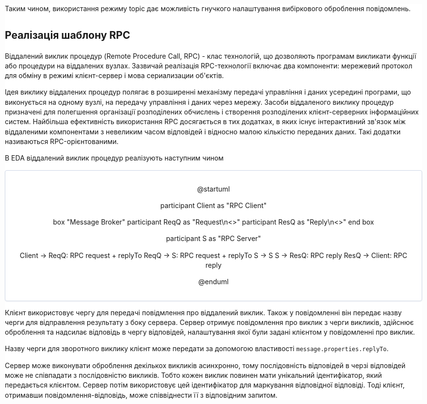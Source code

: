 Таким чином, використання режиму topic дає можливість гнучкого налаштування вибіркового оброблення повідомлень.

## Реалізація шаблону RPC

Віддалений виклик процедур (Remote Procedure Call, RPC) - клас технологій, що дозволяють програмам викликати функції або процедури на віддалених вузлах. Зазвичай реалізація RPC-технології включає два компоненти: мережевий протокол для обміну в режимі клієнт-сервер і мова сериализации об'єктів. 

Ідея виклику віддалених процедур полягає в розширенні механізму передачі управління і даних усередині програми, що виконується на одному вузлі, на передачу управління і даних через мережу. Засоби віддаленого виклику процедур призначені для полегшення організації розподілених обчислень і створення розподілених клієнт-серверних інформаційних систем. Найбільша ефективність використання RPC досягається в тих додатках, в яких існує інтерактивний зв'язок між віддаленими компонентами з невеликим часом відповідей і відносно малою кількістю переданих даних. Такі додатки називаються RPC-орієнтованими.

В EDA віддалений виклик процедур реалізують наступним чином

<center style="
    border-radius:4px;
    border: 1px solid #cfd7e6;
    box-shadow: 0 1px 3px 0 rgba(89,105,129,.05), 0 1px 1px 0 rgba(0,0,0,.025);
    padding: 1em;"
>

@startuml

participant Client as "RPC Client"

box "Message Broker" 
participant ReqQ as "Request\n<<Channel>>"
participant ResQ as "Reply\n<<Channel>>"
end box

participant S as "RPC Server"

Client -> ReqQ: RPC request + replyTo
ReqQ -> S: RPC request + replyTo
S -> S
S -> ResQ: RPC reply
ResQ -> Client: RPC reply

@enduml



</center>

Клієнт використовує чергу для передачі повідмлення про віддалений виклик. Також у повідомленні він передає назву черги для відправлення результату з боку сервера. Сервер отримує повідомлення про виклик з черги викликів, здійснює оброблення та надсилає відповідь в чергу відповідей, налаштування якої були задані клієнтом у повідомленні про виклик.

Назву черги для зворотного виклику клієнт може передати за допомогою властивості ```message.properties.replyTo```.

Сервер може виконувати оброблення декількох викликів асинхронно, тому послідовність відповідей в черзі відповідей може не співпадати з послідовністю викликів. Тобто кожен виклик повинен мати унікальний ідентифікатор, який передається клієнтом. Сервер потім використовує цей ідентифікатор для маркування відповідної відповіді. Тоді клієнт, отримавши повідомлення-відповідь, може співвіднести її з відповідним запитом.
